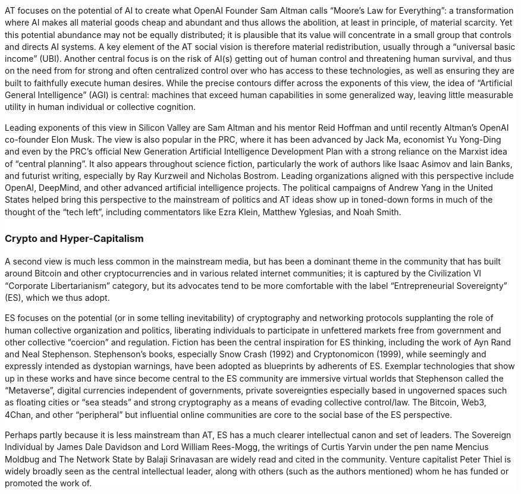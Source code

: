 
AT focuses on the potential of AI to create what OpenAI Founder Sam Altman calls “Moore’s Law for Everything”: a transformation where AI makes all material goods cheap and abundant and thus allows the abolition, at least in principle, of material scarcity.  Yet this potential abundance may not be equally distributed; it is plausible that its value will concentrate in a small group that controls and directs AI systems.  A key element of the AT social vision is therefore material redistribution, usually through a “universal basic income” (UBI).  Another central focus is on the risk of AI(s) getting out of human control and threatening human survival, and thus on the need from for strong and often centralized control over who has access to these technologies, as well as ensuring they are built to faithfully execute human desires. While the precise contours differ across the exponents of this view, the idea of “Artificial General Intelligence” (AGI) is central: machines that exceed human capabilities in some generalized way, leaving little measurable utility in human individual or collective cognition.

Leading exponents of this view in Silicon Valley are Sam Altman and his mentor Reid Hoffman and until recently Altman’s OpenAI co-founder Elon Musk.  The view is also popular in the PRC, where it has been advanced by Jack Ma, economist Yu Yong-Ding and even by the PRC’s official New Generation Artificial Intelligence Development Plan with a strong reliance on the Marxist idea of “central planning”.  It also appears throughout science fiction, particularly the work of authors like Isaac Asimov and Iain Banks, and futurist writing, especially by Ray Kurzweil and Nicholas Bostrom.  Leading organizations aligned with this perspective include OpenAI, DeepMind, and other advanced artificial intelligence projects.  The political campaigns of Andrew Yang in the United States helped bring this perspective to the mainstream of politics and AT ideas show up in toned-down forms in much of the thought of the “tech left”, including commentators like Ezra Klein, Matthew Yglesias, and Noah Smith.


### Crypto and Hyper-Capitalism

A second view is much less common in the mainstream media, but has been a dominant theme in the community that has built around Bitcoin and other cryptocurrencies and in various related internet communities; it is captured by the Civilization VI “Corporate Libertarianism” category, but its advocates tend to be more comfortable with the label “Entrepreneurial Sovereignty” (ES), which we thus adopt.  


ES focuses on the potential (or in some telling inevitability) of cryptography and networking protocols supplanting the role of human collective organization and politics, liberating individuals to participate in unfettered markets free from government and other collective “coercion” and regulation.  Fiction has been the central inspiration for ES thinking, including the work of Ayn Rand and Neal Stephenson.  Stephenson’s books, especially Snow Crash (1992) and Cryptonomicon (1999), while seemingly and expressly intended as dystopian warnings, have been adopted as blueprints by adherents of ES.  Exemplar technologies that show up in these works and have since become central to the ES community are immersive virtual worlds that Stephenson called the “Metaverse”, digital currencies independent of governments, private sovereignties especially based in ungoverned spaces such as floating cities or “sea steads” and strong cryptography as a means of evading collective control/law.  The Bitcoin, Web3, 4Chan, and other “peripheral” but influential online communities are core to the social base of the ES perspective.

Perhaps partly because it is less mainstream than AT, ES has a much clearer intellectual canon and set of leaders.  The Sovereign Individual by James Dale Davidson and Lord William Rees-Mogg, the writings of Curtis Yarvin under the pen name Mencius Moldbug and The Network State by Balaji Srinavasan are widely read and cited in the community.  Venture capitalist Peter Thiel is widely broadly seen as the central intellectual leader, along with others (such as the authors mentioned) whom he has funded or promoted the work of.  
